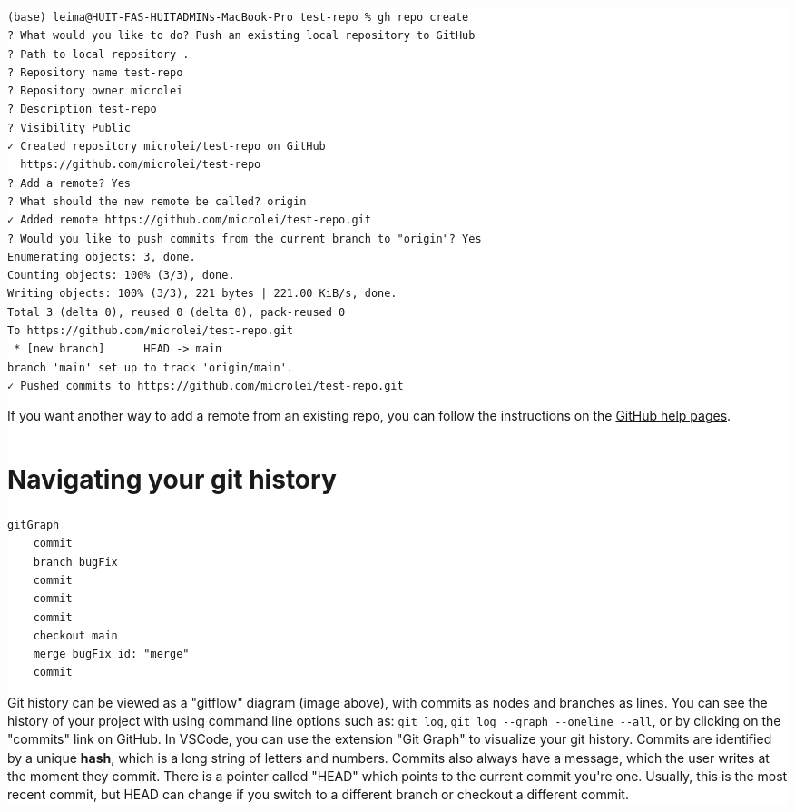 ```
(base) leima@HUIT-FAS-HUITADMINs-MacBook-Pro test-repo % gh repo create
? What would you like to do? Push an existing local repository to GitHub
? Path to local repository .
? Repository name test-repo
? Repository owner microlei
? Description test-repo
? Visibility Public
✓ Created repository microlei/test-repo on GitHub
  https://github.com/microlei/test-repo
? Add a remote? Yes
? What should the new remote be called? origin
✓ Added remote https://github.com/microlei/test-repo.git
? Would you like to push commits from the current branch to "origin"? Yes
Enumerating objects: 3, done.
Counting objects: 100% (3/3), done.
Writing objects: 100% (3/3), 221 bytes | 221.00 KiB/s, done.
Total 3 (delta 0), reused 0 (delta 0), pack-reused 0
To https://github.com/microlei/test-repo.git
 * [new branch]      HEAD -> main
branch 'main' set up to track 'origin/main'.
✓ Pushed commits to https://github.com/microlei/test-repo.git
```

If you want another way to add a remote from an existing repo, you can follow the instructions on the [GitHub help pages](https://docs.github.com/en/migrations/importing-source-code/using-the-command-line-to-import-source-code/adding-locally-hosted-code-to-github#adding-a-local-repository-to-github-using-git). 

# Navigating your git history

```mermaid
gitGraph
    commit
    branch bugFix
    commit
    commit
    commit
    checkout main
    merge bugFix id: "merge"
    commit
```

Git history can be viewed as a "gitflow" diagram (image above), with commits as nodes and branches as lines. You can see the history of your project with using command line options such as: `git log`, `git log --graph --oneline --all`, or by clicking on the "commits" link on GitHub. In VSCode, you can use the extension "Git Graph" to visualize your git history. Commits are identified by a unique **hash**, which is a long string of letters and numbers. Commits also always have a message, which the user writes at the moment they commit. There is a pointer called "HEAD" which points to the current commit you're one. Usually, this is the most recent commit, but HEAD can change if you switch to a different branch or checkout a different commit. 
